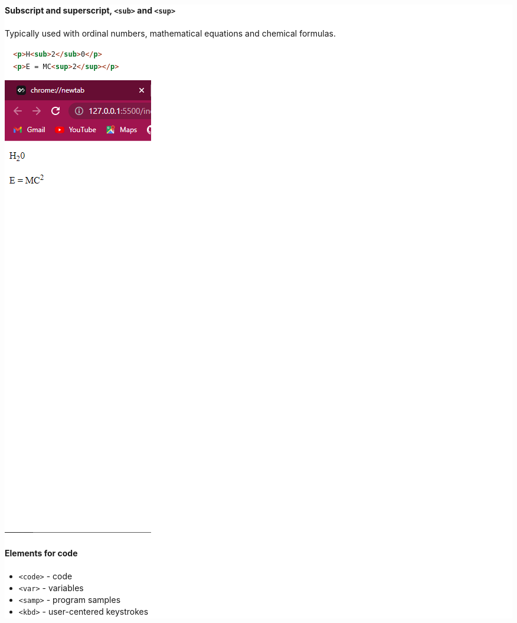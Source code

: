 #### Subscript and superscript, `<sub>` and `<sup>`

Typically used with ordinal numbers, mathematical equations and chemical formulas.
```html
  <p>H<sub>2</sub>0</p>
  <p>E = MC<sup>2</sup></p>
```
![Superscript and subscript](img/html-sub-and-sup.png)

#### Elements for code
* `<code>` - code
* `<var>` - variables
* `<samp>` - program samples
* `<kbd>` - user-centered keystrokes
